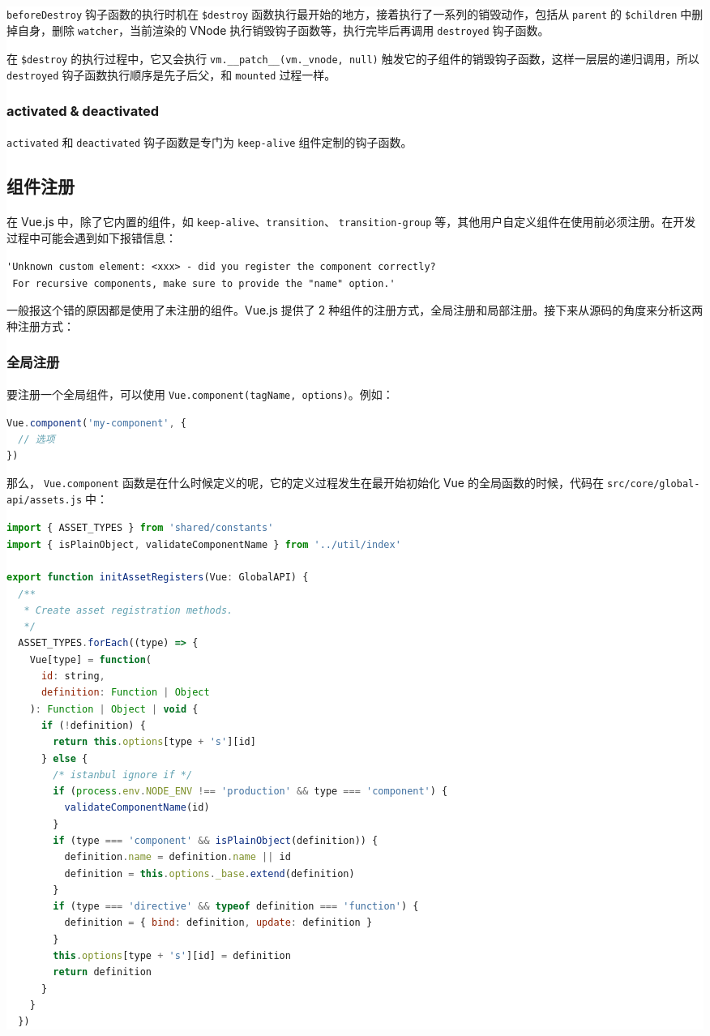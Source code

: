 `beforeDestroy` 钩子函数的执行时机在 `$destroy` 函数执行最开始的地方，接着执行了一系列的销毁动作，包括从 `parent` 的 `$children` 中删掉自身，删除 `watcher`，当前渲染的 VNode 执行销毁钩子函数等，执行完毕后再调用 `destroyed` 钩子函数。

在 `$destroy` 的执行过程中，它又会执行 `vm.__patch__(vm._vnode, null)` 触发它的子组件的销毁钩子函数，这样一层层的递归调用，所以 `destroyed` 钩子函数执行顺序是先子后父，和 `mounted` 过程一样。

### activated & deactivated

`activated` 和 `deactivated` 钩子函数是专门为 `keep-alive` 组件定制的钩子函数。

## 组件注册

在 Vue.js 中，除了它内置的组件，如 `keep-alive`、`transition`、 `transition-group` 等，其他用户自定义组件在使用前必须注册。在开发过程中可能会遇到如下报错信息：

```
'Unknown custom element: <xxx> - did you register the component correctly?
 For recursive components, make sure to provide the "name" option.'
```

一般报这个错的原因都是使用了未注册的组件。Vue.js 提供了 2 种组件的注册方式，全局注册和局部注册。接下来从源码的角度来分析这两种注册方式：

### 全局注册

要注册一个全局组件，可以使用 `Vue.component(tagName, options)`。例如：

```js
Vue.component('my-component', {
  // 选项
})
```

那么， `Vue.component` 函数是在什么时候定义的呢，它的定义过程发生在最开始初始化 Vue 的全局函数的时候，代码在 `src/core/global-api/assets.js` 中：

```js
import { ASSET_TYPES } from 'shared/constants'
import { isPlainObject, validateComponentName } from '../util/index'

export function initAssetRegisters(Vue: GlobalAPI) {
  /**
   * Create asset registration methods.
   */
  ASSET_TYPES.forEach((type) => {
    Vue[type] = function(
      id: string,
      definition: Function | Object
    ): Function | Object | void {
      if (!definition) {
        return this.options[type + 's'][id]
      } else {
        /* istanbul ignore if */
        if (process.env.NODE_ENV !== 'production' && type === 'component') {
          validateComponentName(id)
        }
        if (type === 'component' && isPlainObject(definition)) {
          definition.name = definition.name || id
          definition = this.options._base.extend(definition)
        }
        if (type === 'directive' && typeof definition === 'function') {
          definition = { bind: definition, update: definition }
        }
        this.options[type + 's'][id] = definition
        return definition
      }
    }
  })
```